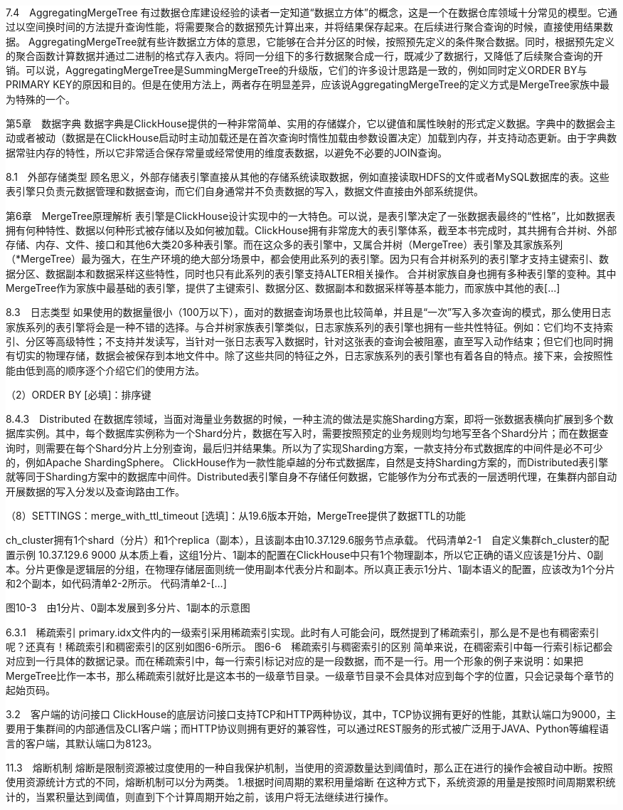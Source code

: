 

7.4　AggregatingMergeTree 有过数据仓库建设经验的读者一定知道“数据立方体”的概念，这是一个在数据仓库领域十分常见的模型。它通过以空间换时间的方法提升查询性能，将需要聚合的数据预先计算出来，并将结果保存起来。在后续进行聚合查询的时候，直接使用结果数据。 AggregatingMergeTree就有些许数据立方体的意思，它能够在合并分区的时候，按照预先定义的条件聚合数据。同时，根据预先定义的聚合函数计算数据并通过二进制的格式存入表内。将同一分组下的多行数据聚合成一行，既减少了数据行，又降低了后续聚合查询的开销。可以说，AggregatingMergeTree是SummingMergeTree的升级版，它们的许多设计思路是一致的，例如同时定义ORDER BY与PRIMARY KEY的原因和目的。但是在使用方法上，两者存在明显差异，应该说AggregatingMergeTree的定义方式是MergeTree家族中最为特殊的一个。



第5章　数据字典 数据字典是ClickHouse提供的一种非常简单、实用的存储媒介，它以键值和属性映射的形式定义数据。字典中的数据会主动或者被动（数据是在ClickHouse启动时主动加载还是在首次查询时惰性加载由参数设置决定）加载到内存，并支持动态更新。由于字典数据常驻内存的特性，所以它非常适合保存常量或经常使用的维度表数据，以避免不必要的JOIN查询。



8.1　外部存储类型 顾名思义，外部存储表引擎直接从其他的存储系统读取数据，例如直接读取HDFS的文件或者MySQL数据库的表。这些表引擎只负责元数据管理和数据查询，而它们自身通常并不负责数据的写入，数据文件直接由外部系统提供。



第6章　MergeTree原理解析 表引擎是ClickHouse设计实现中的一大特色。可以说，是表引擎决定了一张数据表最终的“性格”，比如数据表拥有何种特性、数据以何种形式被存储以及如何被加载。ClickHouse拥有非常庞大的表引擎体系，截至本书完成时，其共拥有合并树、外部存储、内存、文件、接口和其他6大类20多种表引擎。而在这众多的表引擎中，又属合并树（MergeTree）表引擎及其家族系列（*MergeTree）最为强大，在生产环境的绝大部分场景中，都会使用此系列的表引擎。因为只有合并树系列的表引擎才支持主键索引、数据分区、数据副本和数据采样这些特性，同时也只有此系列的表引擎支持ALTER相关操作。 合并树家族自身也拥有多种表引擎的变种。其中MergeTree作为家族中最基础的表引擎，提供了主键索引、数据分区、数据副本和数据采样等基本能力，而家族中其他的表[…]


8.3　日志类型 如果使用的数据量很小（100万以下），面对的数据查询场景也比较简单，并且是“一次”写入多次查询的模式，那么使用日志家族系列的表引擎将会是一种不错的选择。与合并树家族表引擎类似，日志家族系列的表引擎也拥有一些共性特征。例如：它们均不支持索引、分区等高级特性；不支持并发读写，当针对一张日志表写入数据时，针对这张表的查询会被阻塞，直至写入动作结束；但它们也同时拥有切实的物理存储，数据会被保存到本地文件中。除了这些共同的特征之外，日志家族系列的表引擎也有着各自的特点。接下来，会按照性能由低到高的顺序逐个介绍它们的使用方法。



（2）ORDER BY [必填]：排序键 


8.4.3　Distributed 在数据库领域，当面对海量业务数据的时候，一种主流的做法是实施Sharding方案，即将一张数据表横向扩展到多个数据库实例。其中，每个数据库实例称为一个Shard分片，数据在写入时，需要按照预定的业务规则均匀地写至各个Shard分片；而在数据查询时，则需要在每个Shard分片上分别查询，最后归并结果集。所以为了实现Sharding方案，一款支持分布式数据库的中间件是必不可少的，例如Apache ShardingSphere。 ClickHouse作为一款性能卓越的分布式数据库，自然是支持Sharding方案的，而Distributed表引擎就等同于Sharding方案中的数据库中间件。Distributed表引擎自身不存储任何数据，它能够作为分布式表的一层透明代理，在集群内部自动开展数据的写入分发以及查询路由工作。



（8）SETTINGS：merge_with_ttl_timeout [选填]：从19.6版本开始，MergeTree提供了数据TTL的功能 



ch_cluster拥有1个shard（分片）和1个replica（副本），且该副本由10.37.129.6服务节点承载。 代码清单2-1　自定义集群ch_cluster的配置示例 10.37.129.6 9000 从本质上看，这组1分片、1副本的配置在ClickHouse中只有1个物理副本，所以它正确的语义应该是1分片、0副本。分片更像是逻辑层的分组，在物理存储层面则统一使用副本代表分片和副本。所以真正表示1分片、1副本语义的配置，应该改为1个分片和2个副本，如代码清单2-2所示。 代码清单2-[…]



图10-3　由1分片、0副本发展到多分片、1副本的示意图 



6.3.1　稀疏索引 primary.idx文件内的一级索引采用稀疏索引实现。此时有人可能会问，既然提到了稀疏索引，那么是不是也有稠密索引呢？还真有！稀疏索引和稠密索引的区别如图6-6所示。 图6-6　稀疏索引与稠密索引的区别 简单来说，在稠密索引中每一行索引标记都会对应到一行具体的数据记录。而在稀疏索引中，每一行索引标记对应的是一段数据，而不是一行。用一个形象的例子来说明：如果把MergeTree比作一本书，那么稀疏索引就好比是这本书的一级章节目录。一级章节目录不会具体对应到每个字的位置，只会记录每个章节的起始页码。


3.2　客户端的访问接口 ClickHouse的底层访问接口支持TCP和HTTP两种协议，其中，TCP协议拥有更好的性能，其默认端口为9000，主要用于集群间的内部通信及CLI客户端；而HTTP协议则拥有更好的兼容性，可以通过REST服务的形式被广泛用于JAVA、Python等编程语言的客户端，其默认端口为8123。



11.3　熔断机制 熔断是限制资源被过度使用的一种自我保护机制，当使用的资源数量达到阈值时，那么正在进行的操作会被自动中断。按照使用资源统计方式的不同，熔断机制可以分为两类。 1.根据时间周期的累积用量熔断 在这种方式下，系统资源的用量是按照时间周期累积统计的，当累积量达到阈值，则直到下个计算周期开始之前，该用户将无法继续进行操作。
